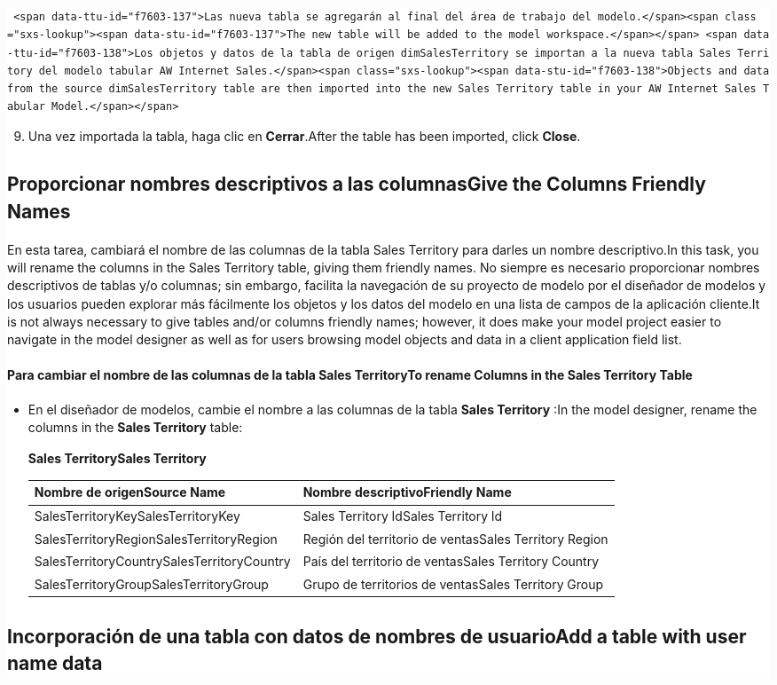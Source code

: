      <span data-ttu-id="f7603-137">Las nueva tabla se agregarán al final del área de trabajo del modelo.</span><span class="sxs-lookup"><span data-stu-id="f7603-137">The new table will be added to the model workspace.</span></span> <span data-ttu-id="f7603-138">Los objetos y datos de la tabla de origen dimSalesTerritory se importan a la nueva tabla Sales Territory del modelo tabular AW Internet Sales.</span><span class="sxs-lookup"><span data-stu-id="f7603-138">Objects and data from the source dimSalesTerritory table are then imported into the new Sales Territory table in your AW Internet Sales Tabular Model.</span></span>  
  
9. <span data-ttu-id="f7603-139">Una vez importada la tabla, haga clic en **Cerrar**.</span><span class="sxs-lookup"><span data-stu-id="f7603-139">After the table has been imported, click **Close**.</span></span>  
  
## <a name="give-the-columns-friendly-names"></a><span data-ttu-id="f7603-140">Proporcionar nombres descriptivos a las columnas</span><span class="sxs-lookup"><span data-stu-id="f7603-140">Give the Columns Friendly Names</span></span>  
 <span data-ttu-id="f7603-141">En esta tarea, cambiará el nombre de las columnas de la tabla Sales Territory para darles un nombre descriptivo.</span><span class="sxs-lookup"><span data-stu-id="f7603-141">In this task, you will rename the columns in the Sales Territory table, giving them friendly names.</span></span> <span data-ttu-id="f7603-142">No siempre es necesario proporcionar nombres descriptivos de tablas y/o columnas; sin embargo, facilita la navegación de su proyecto de modelo por el diseñador de modelos y los usuarios pueden explorar más fácilmente los objetos y los datos del modelo en una lista de campos de la aplicación cliente.</span><span class="sxs-lookup"><span data-stu-id="f7603-142">It is not always necessary to give tables and/or columns friendly names; however, it does make your model project easier to navigate in the model designer as well as for users browsing model objects and data in a client application field list.</span></span>  
  
#### <a name="to-rename-columns-in-the-sales-territory-table"></a><span data-ttu-id="f7603-143">Para cambiar el nombre de las columnas de la tabla Sales Territory</span><span class="sxs-lookup"><span data-stu-id="f7603-143">To rename Columns in the Sales Territory Table</span></span>  
  
-   <span data-ttu-id="f7603-144">En el diseñador de modelos, cambie el nombre a las columnas de la tabla **Sales Territory** :</span><span class="sxs-lookup"><span data-stu-id="f7603-144">In the model designer, rename the columns in the **Sales Territory** table:</span></span>  
  
     <span data-ttu-id="f7603-145">**Sales Territory**</span><span class="sxs-lookup"><span data-stu-id="f7603-145">**Sales Territory**</span></span>  
  
    |<span data-ttu-id="f7603-146">Nombre de origen</span><span class="sxs-lookup"><span data-stu-id="f7603-146">Source Name</span></span>|<span data-ttu-id="f7603-147">Nombre descriptivo</span><span class="sxs-lookup"><span data-stu-id="f7603-147">Friendly Name</span></span>|  
    |-----------------|-------------------|  
    |<span data-ttu-id="f7603-148">SalesTerritoryKey</span><span class="sxs-lookup"><span data-stu-id="f7603-148">SalesTerritoryKey</span></span>|<span data-ttu-id="f7603-149">Sales Territory Id</span><span class="sxs-lookup"><span data-stu-id="f7603-149">Sales Territory Id</span></span>|  
    |<span data-ttu-id="f7603-150">SalesTerritoryRegion</span><span class="sxs-lookup"><span data-stu-id="f7603-150">SalesTerritoryRegion</span></span>|<span data-ttu-id="f7603-151">Región del territorio de ventas</span><span class="sxs-lookup"><span data-stu-id="f7603-151">Sales Territory Region</span></span>|  
    |<span data-ttu-id="f7603-152">SalesTerritoryCountry</span><span class="sxs-lookup"><span data-stu-id="f7603-152">SalesTerritoryCountry</span></span>|<span data-ttu-id="f7603-153">País del territorio de ventas</span><span class="sxs-lookup"><span data-stu-id="f7603-153">Sales Territory Country</span></span>|  
    |<span data-ttu-id="f7603-154">SalesTerritoryGroup</span><span class="sxs-lookup"><span data-stu-id="f7603-154">SalesTerritoryGroup</span></span>|<span data-ttu-id="f7603-155">Grupo de territorios de ventas</span><span class="sxs-lookup"><span data-stu-id="f7603-155">Sales Territory Group</span></span>|  
  
## <a name="add-a-table-with-user-name-data"></a><span data-ttu-id="f7603-156">Incorporación de una tabla con datos de nombres de usuario</span><span class="sxs-lookup"><span data-stu-id="f7603-156">Add a table with user name data</span></span>  